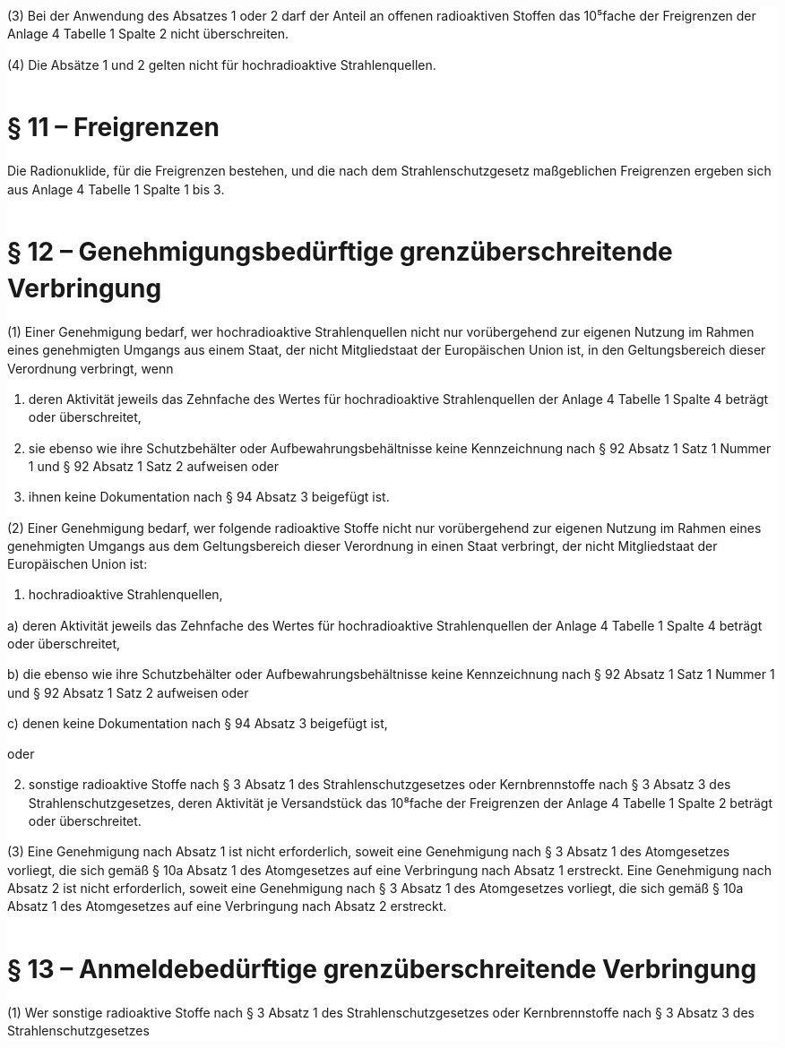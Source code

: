 (3) Bei der Anwendung des Absatzes 1 oder 2 darf der Anteil an offenen radioaktiven Stoffen das 10⁵fache der Freigrenzen der Anlage 4 Tabelle 1 Spalte 2 nicht überschreiten.

(4) Die Absätze 1 und 2 gelten nicht für hochradioaktive Strahlenquellen.

# § 11 – Freigrenzen

Die Radionuklide, für die Freigrenzen bestehen, und die nach dem Strahlenschutzgesetz maßgeblichen Freigrenzen ergeben sich aus Anlage 4 Tabelle 1 Spalte 1 bis 3.

# § 12 – Genehmigungsbedürftige grenzüberschreitende Verbringung

(1) Einer Genehmigung bedarf, wer hochradioaktive Strahlenquellen nicht nur vorübergehend zur eigenen Nutzung im Rahmen eines genehmigten Umgangs aus einem Staat, der nicht Mitgliedstaat der Europäischen Union ist, in den Geltungsbereich dieser Verordnung verbringt, wenn

1. deren Aktivität jeweils das Zehnfache des Wertes für hochradioaktive Strahlenquellen der Anlage 4 Tabelle 1 Spalte 4 beträgt oder überschreitet,

2. sie ebenso wie ihre Schutzbehälter oder Aufbewahrungsbehältnisse keine Kennzeichnung nach § 92 Absatz 1 Satz 1 Nummer 1 und § 92 Absatz 1 Satz 2 aufweisen oder

3. ihnen keine Dokumentation nach § 94 Absatz 3 beigefügt ist.

(2) Einer Genehmigung bedarf, wer folgende radioaktive Stoffe nicht nur vorübergehend zur eigenen Nutzung im Rahmen eines genehmigten Umgangs aus dem Geltungsbereich dieser Verordnung in einen Staat verbringt, der nicht Mitgliedstaat der Europäischen Union ist:

1. hochradioaktive Strahlenquellen,

a) deren Aktivität jeweils das Zehnfache des Wertes für hochradioaktive Strahlenquellen der Anlage 4 Tabelle 1 Spalte 4 beträgt oder überschreitet,

b) die ebenso wie ihre Schutzbehälter oder Aufbewahrungsbehältnisse keine Kennzeichnung nach § 92 Absatz 1 Satz 1 Nummer 1 und § 92 Absatz 1 Satz 2 aufweisen oder

c) denen keine Dokumentation nach § 94 Absatz 3 beigefügt ist,

oder

2. sonstige radioaktive Stoffe nach § 3 Absatz 1 des Strahlenschutzgesetzes oder Kernbrennstoffe nach § 3 Absatz 3 des Strahlenschutzgesetzes, deren Aktivität je Versandstück das 10⁸fache der Freigrenzen der Anlage 4 Tabelle 1 Spalte 2 beträgt oder überschreitet.

(3) Eine Genehmigung nach Absatz 1 ist nicht erforderlich, soweit eine Genehmigung nach § 3 Absatz 1 des Atomgesetzes vorliegt, die sich gemäß § 10a Absatz 1 des Atomgesetzes auf eine Verbringung nach Absatz 1 erstreckt. Eine Genehmigung nach Absatz 2 ist nicht erforderlich, soweit eine Genehmigung nach § 3 Absatz 1 des Atomgesetzes vorliegt, die sich gemäß § 10a Absatz 1 des Atomgesetzes auf eine Verbringung nach Absatz 2 erstreckt.

# § 13 – Anmeldebedürftige grenzüberschreitende Verbringung

(1) Wer sonstige radioaktive Stoffe nach § 3 Absatz 1 des Strahlenschutzgesetzes oder Kernbrennstoffe nach § 3 Absatz 3 des Strahlenschutzgesetzes
